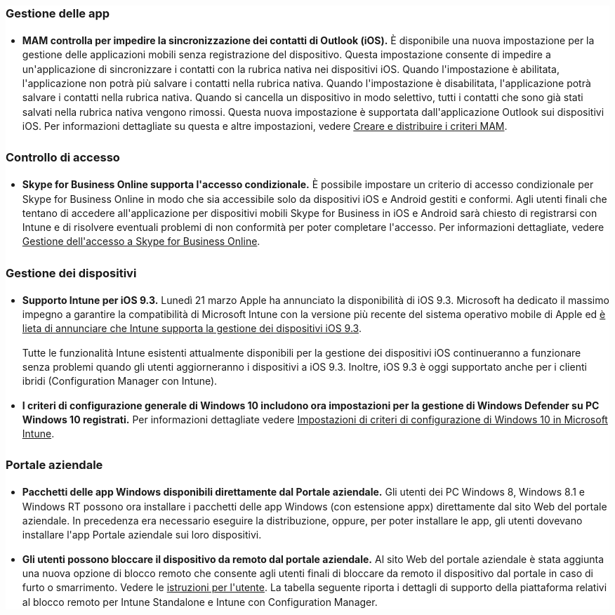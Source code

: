 ### Gestione delle app
- **MAM controlla per impedire la sincronizzazione dei contatti di Outlook (iOS).** È disponibile una nuova impostazione per la gestione delle applicazioni mobili senza registrazione del dispositivo. Questa impostazione consente di impedire a un'applicazione di sincronizzare i contatti con la rubrica nativa nei dispositivi iOS. Quando l'impostazione è abilitata, l'applicazione non potrà più salvare i contatti nella rubrica nativa. Quando l'impostazione è disabilitata, l'applicazione potrà salvare i contatti nella rubrica nativa. Quando si cancella un dispositivo in modo selettivo, tutti i contatti che sono già stati salvati nella rubrica nativa vengono rimossi. Questa nuova impostazione è supportata dall'applicazione Outlook sui dispositivi iOS. Per informazioni dettagliate su questa e altre impostazioni, vedere [Creare e distribuire i criteri MAM](https://technet.microsoft.com/en-us/library/dn292747.aspx).

### Controllo di accesso
- **Skype for Business Online supporta l'accesso condizionale.** È possibile impostare un criterio di accesso condizionale per Skype for Business Online in modo che sia accessibile solo da dispositivi iOS e Android gestiti e conformi. Agli utenti finali che tentano di accedere all'applicazione per dispositivi mobili Skype for Business in iOS e Android sarà chiesto di registrarsi con Intune e di risolvere eventuali problemi di non conformità per poter completare l'accesso. Per informazioni dettagliate, vedere [Gestione dell'accesso a Skype for Business Online](https://technet.microsoft.com/en-us/library/mt695297.aspx).

### Gestione dei dispositivi
- **Supporto Intune per iOS 9.3.** Lunedì 21 marzo Apple ha annunciato la disponibilità di iOS 9.3. Microsoft ha dedicato il massimo impegno a garantire la compatibilità di Microsoft Intune con la versione più recente del sistema operativo mobile di Apple ed [è lieta di annunciare che Intune supporta la gestione dei dispositivi iOS 9.3](https://blogs.technet.microsoft.com/microsoftintune/2016/03/23/microsoft-intune-provides-support-for-ios-9-3/).

  Tutte le funzionalità Intune esistenti attualmente disponibili per la gestione dei dispositivi iOS continueranno a funzionare senza problemi quando gli utenti aggiorneranno i dispositivi a iOS 9.3. Inoltre, iOS 9.3 è oggi supportato anche per i clienti ibridi (Configuration Manager con Intune).

- **I criteri di configurazione generale di Windows 10 includono ora impostazioni per la gestione di Windows Defender su PC Windows 10 registrati.** Per informazioni dettagliate vedere [Impostazioni di criteri di configurazione di Windows 10 in Microsoft Intune](https://technet.microsoft.com/en-us/library/mt404697.aspx).


### Portale aziendale

- **Pacchetti delle app Windows disponibili direttamente dal Portale aziendale.** Gli utenti dei PC Windows 8, Windows 8.1 e Windows RT possono ora installare i pacchetti delle app Windows (con estensione appx) direttamente dal sito Web del portale aziendale. In precedenza era necessario eseguire la distribuzione, oppure, per poter installare le app, gli utenti dovevano installare l'app Portale aziendale sui loro dispositivi.

- **Gli utenti possono bloccare il dispositivo da remoto dal portale aziendale.** Al sito Web del portale aziendale è stata aggiunta una nuova opzione di blocco remoto che consente agli utenti finali di bloccare da remoto il dispositivo dal portale in caso di furto o smarrimento. Vedere le [istruzioni per l'utente](https://technet.microsoft.com/library/mt590895.aspx/?wt.mc_id=ui#BKMK_iwp_remote_lock). La tabella seguente riporta i dettagli di supporto della piattaforma relativi al blocco remoto per Intune Standalone e Intune con Configuration Manager.

